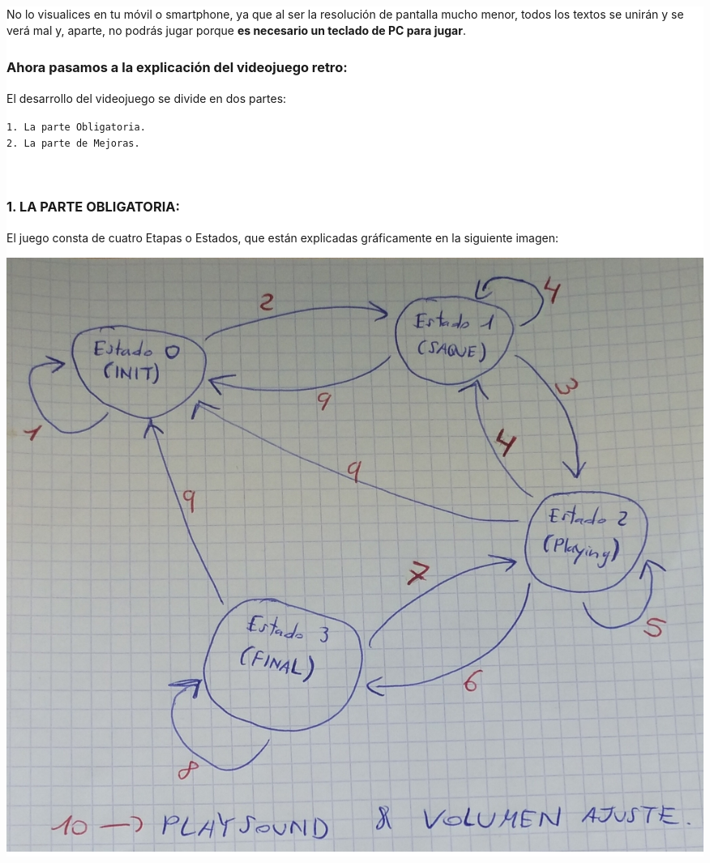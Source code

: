 
No lo visualices en tu móvil o smartphone, ya que al ser la resolución de pantalla mucho menor, todos los textos se unirán y se verá mal y, aparte, no podrás jugar porque **es necesario un teclado de PC para jugar**.

### **Ahora pasamos a la explicación del videojuego retro:**

El desarrollo del videojuego se divide en dos partes:

    1. La parte Obligatoria.
    2. La parte de Mejoras.

<br>

### 1. LA PARTE OBLIGATORIA:

El juego consta de cuatro Etapas o Estados, que están explicadas gráficamente en la siguiente imagen:

![](Diagrama_Estados.jpg)
